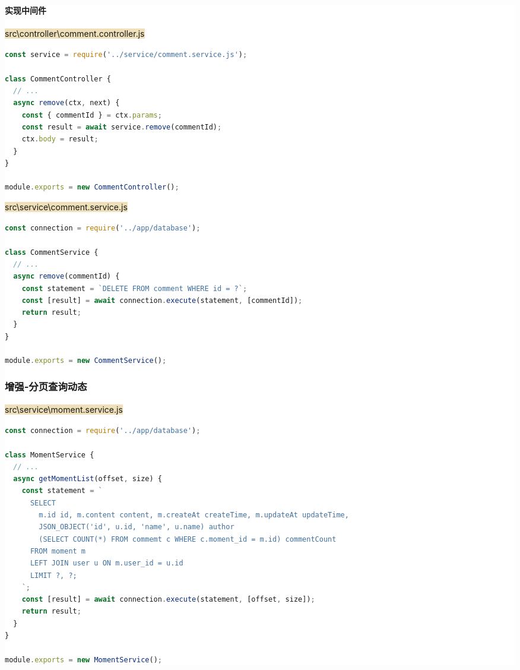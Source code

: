 

#### 实现中间件

<span style="backGround: #efe0b9">src\controller\comment.controller.js</span>

```javascript
const service = require('../service/comment.service.js');

class CommentController {
  // ...
  async remove(ctx, next) {
    const { commentId } = ctx.params;
    const result = await service.remove(commentId);
    ctx.body = result;
  }
}

module.exports = new CommentController();
```

<span style="backGround: #efe0b9">src\service\comment.service.js</span>

```javascript
const connection = require('../app/database');

class CommentService {
  // ...
  async remove(commentId) {
    const statement = `DELETE FROM comment WHERE id = ?`;
    const [result] = await connection.execute(statement, [commentId]);
    return result;
  }
}

module.exports = new CommentService();
```



### 增强-分页查询动态

<span style="backGround: #efe0b9">src\service\moment.service.js</span>

```javascript
const connection = require('../app/database');

class MomentService {
  // ...
  async getMomentList(offset, size) {
    const statement = `
      SELECT 
        m.id id, m.content content, m.createAt createTime, m.updateAt updateTime,
        JSON_OBJECT('id', u.id, 'name', u.name) author
        (SELECT COUNT(*) FROM commemt c WHERE c.moment_id = m.id) commentCount
      FROM moment m
      LEFT JOIN user u ON m.user_id = u.id
      LIMIT ?, ?;
    `;
    const [result] = await connection.execute(statement, [offset, size]);
    return result;
  }
}

module.exports = new MomentService();
```
